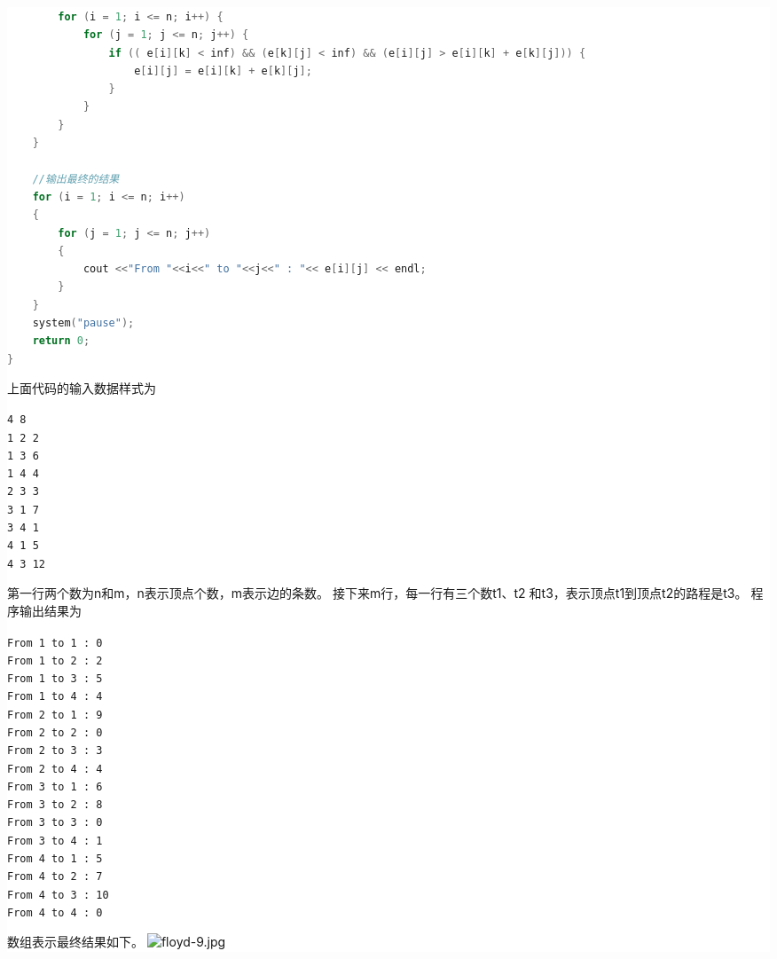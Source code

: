 ```cpp
		for (i = 1; i <= n; i++) {
			for (j = 1; j <= n; j++) {
				if (( e[i][k] < inf) && (e[k][j] < inf) && (e[i][j] > e[i][k] + e[k][j])) {
					e[i][j] = e[i][k] + e[k][j];
				}
			}
		}
	}
	
	//输出最终的结果   
	for (i = 1; i <= n; i++)
	{
		for (j = 1; j <= n; j++)
		{
			cout <<"From "<<i<<" to "<<j<<" : "<< e[i][j] << endl;
		}		
	}
	system("pause");
	return 0;
}
```
上面代码的输入数据样式为

```
4 8   
1 2 2   
1 3 6   
1 4 4   
2 3 3   
3 1 7   
3 4 1   
4 1 5   
4 3 12 
```
第一行两个数为n和m，n表示顶点个数，m表示边的条数。
接下来m行，每一行有三个数t1、t2 和t3，表示顶点t1到顶点t2的路程是t3。
程序输出结果为
```
From 1 to 1 : 0
From 1 to 2 : 2
From 1 to 3 : 5
From 1 to 4 : 4
From 2 to 1 : 9
From 2 to 2 : 0
From 2 to 3 : 3
From 2 to 4 : 4
From 3 to 1 : 6
From 3 to 2 : 8
From 3 to 3 : 0
From 3 to 4 : 1
From 4 to 1 : 5
From 4 to 2 : 7
From 4 to 3 : 10
From 4 to 4 : 0
```
 数组表示最终结果如下。
![floyd-9.jpg](http://ol3kbaay9.bkt.clouddn.com/floyd-9.jpg)
